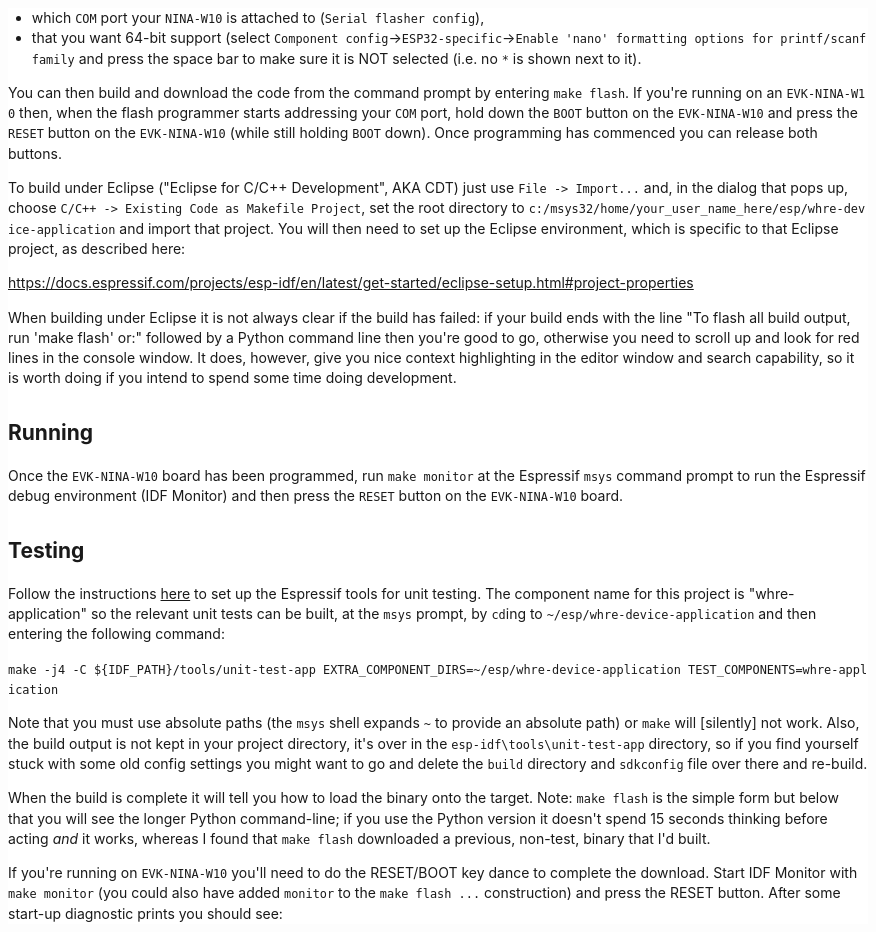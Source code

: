 - which `COM` port your `NINA-W10` is attached to (`Serial flasher config`),
- that you want 64-bit support (select `Component config`->`ESP32-specific`->`Enable 'nano' formatting options for printf/scanf family` and press the space bar to make sure it is NOT selected (i.e. no `*` is shown next to it).

You can then build and download the code from the command prompt by entering `make flash`.  If you're running on an `EVK-NINA-W10` then, when the flash programmer starts addressing your `COM` port, hold down the `BOOT` button on the `EVK-NINA-W10` and press the `RESET` button on the `EVK-NINA-W10` (while still holding `BOOT` down).  Once programming has commenced you can release both buttons.

To build under Eclipse ("Eclipse for C/C++ Development", AKA CDT) just use `File -> Import...` and, in the dialog that pops up, choose `C/C++ -> Existing Code as Makefile Project`, set the root directory to `c:/msys32/home/your_user_name_here/esp/whre-device-application` and import that project.  You will then need to set up the Eclipse environment, which is specific to that Eclipse project, as described here:

https://docs.espressif.com/projects/esp-idf/en/latest/get-started/eclipse-setup.html#project-properties

When building under Eclipse it is not always clear if the build has failed: if your build ends with the line "To flash all build output, run 'make flash' or:" followed by a Python command line then you're good to go, otherwise you need to scroll up and look for red lines in the console window.  It does, however, give you nice context highlighting in the editor window and search capability, so it is worth doing if you intend to spend some time doing development.

## Running
Once the `EVK-NINA-W10` board has been programmed, run `make monitor` at the Espressif `msys` command prompt to run the Espressif debug environment (IDF Monitor) and then press the `RESET` button on the `EVK-NINA-W10` board.

## Testing
Follow the instructions [here](https://docs.espressif.com/projects/esp-idf/en/latest/api-guides/unit-tests.html) to set up the Espressif tools for unit testing.  The component name for this project is "whre-application" so the relevant unit tests can be built, at the `msys` prompt, by `cd`ing to `~/esp/whre-device-application` and then entering the following command:

`make -j4 -C ${IDF_PATH}/tools/unit-test-app EXTRA_COMPONENT_DIRS=~/esp/whre-device-application TEST_COMPONENTS=whre-application`

Note that you must use absolute paths (the `msys` shell expands `~` to provide an absolute path) or `make` will [silently] not work.  Also, the build output is not kept in your project directory, it's over in the `esp-idf\tools\unit-test-app` directory, so if you find yourself stuck with some old config settings you might want to go and delete the `build` directory and `sdkconfig` file over there and re-build.

When the build is complete it will tell you how to load the binary onto the target.  Note: `make flash` is the simple form but below that you will see the longer Python command-line; if you use the Python version it doesn't spend 15 seconds thinking before acting *and* it works, whereas I found that `make flash` downloaded a previous, non-test, binary that I'd built.

If you're running on `EVK-NINA-W10` you'll need to do the RESET/BOOT key dance to complete the download.  Start IDF Monitor with `make monitor` (you could also have added `monitor` to the `make flash ...` construction) and press the RESET button.  After some start-up diagnostic prints you should see:
